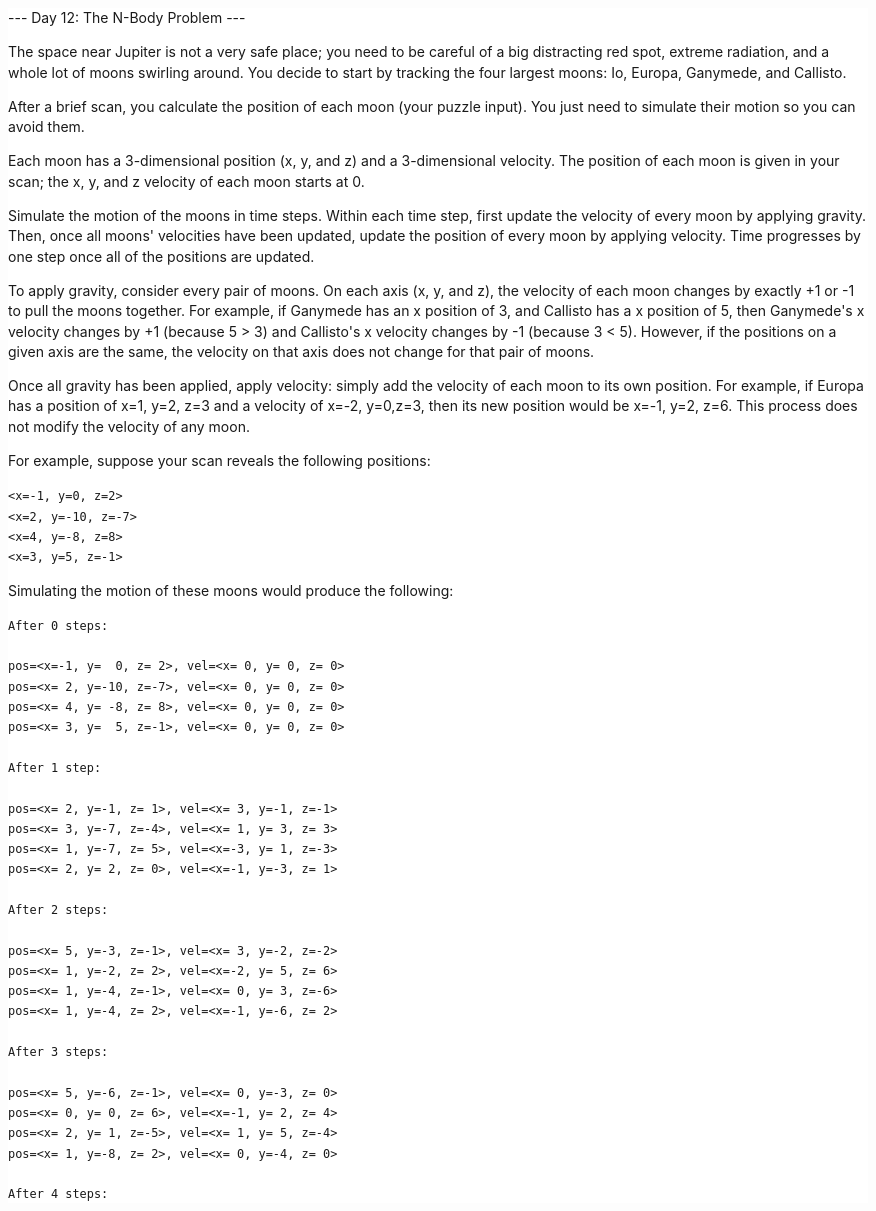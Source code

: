 --- Day 12: The N-Body Problem ---

The space near Jupiter is not a very safe place; you need to be careful of a big distracting red spot, extreme radiation, and a whole lot of moons swirling around. You decide to start by tracking the four largest moons: Io, Europa, Ganymede, and Callisto.

After a brief scan, you calculate the position of each moon (your puzzle input). You just need to simulate their motion so you can avoid them.

Each moon has a 3-dimensional position (x, y, and z) and a 3-dimensional velocity. The position of each moon is given in your scan; the x, y, and z velocity of each moon starts at 0.

Simulate the motion of the moons in time steps. Within each time step, first update the velocity of every moon by applying gravity. Then, once all moons' velocities have been updated, update the position of every moon by applying velocity. Time progresses by one step once all of the positions are updated.

To apply gravity, consider every pair of moons. On each axis (x, y, and z), the velocity of each moon changes by exactly +1 or -1 to pull the moons together. For example, if Ganymede has an x position of 3, and Callisto has a x position of 5, then Ganymede's x velocity changes by +1 (because 5 > 3) and Callisto's x velocity changes by -1 (because 3 < 5). However, if the positions on a given axis are the same, the velocity on that axis does not change for that pair of moons.

Once all gravity has been applied, apply velocity: simply add the velocity of each moon to its own position. For example, if Europa has a position of x=1, y=2, z=3 and a velocity of x=-2, y=0,z=3, then its new position would be x=-1, y=2, z=6. This process does not modify the velocity of any moon.

For example, suppose your scan reveals the following positions:

```
<x=-1, y=0, z=2>
<x=2, y=-10, z=-7>
<x=4, y=-8, z=8>
<x=3, y=5, z=-1>
```

Simulating the motion of these moons would produce the following:

```
After 0 steps:

pos=<x=-1, y=  0, z= 2>, vel=<x= 0, y= 0, z= 0>
pos=<x= 2, y=-10, z=-7>, vel=<x= 0, y= 0, z= 0>
pos=<x= 4, y= -8, z= 8>, vel=<x= 0, y= 0, z= 0>
pos=<x= 3, y=  5, z=-1>, vel=<x= 0, y= 0, z= 0>

After 1 step:

pos=<x= 2, y=-1, z= 1>, vel=<x= 3, y=-1, z=-1>
pos=<x= 3, y=-7, z=-4>, vel=<x= 1, y= 3, z= 3>
pos=<x= 1, y=-7, z= 5>, vel=<x=-3, y= 1, z=-3>
pos=<x= 2, y= 2, z= 0>, vel=<x=-1, y=-3, z= 1>

After 2 steps:

pos=<x= 5, y=-3, z=-1>, vel=<x= 3, y=-2, z=-2>
pos=<x= 1, y=-2, z= 2>, vel=<x=-2, y= 5, z= 6>
pos=<x= 1, y=-4, z=-1>, vel=<x= 0, y= 3, z=-6>
pos=<x= 1, y=-4, z= 2>, vel=<x=-1, y=-6, z= 2>

After 3 steps:

pos=<x= 5, y=-6, z=-1>, vel=<x= 0, y=-3, z= 0>
pos=<x= 0, y= 0, z= 6>, vel=<x=-1, y= 2, z= 4>
pos=<x= 2, y= 1, z=-5>, vel=<x= 1, y= 5, z=-4>
pos=<x= 1, y=-8, z= 2>, vel=<x= 0, y=-4, z= 0>

After 4 steps:

```